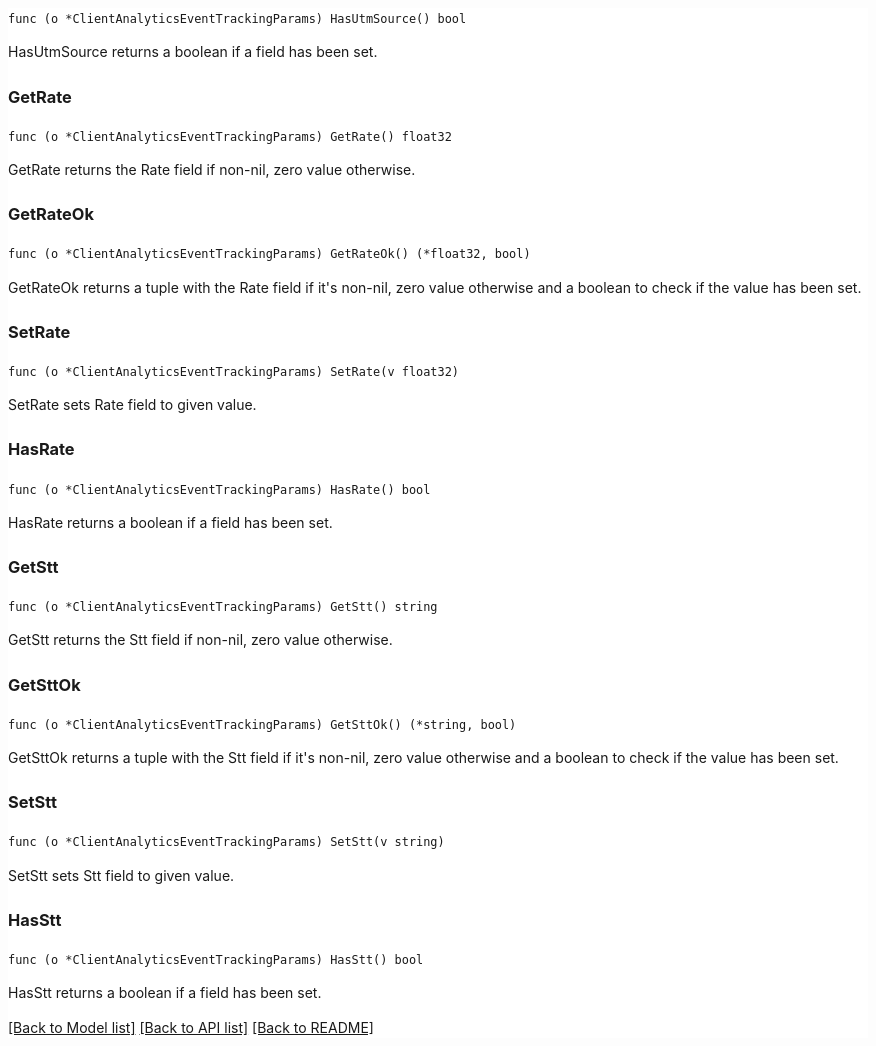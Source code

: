 `func (o *ClientAnalyticsEventTrackingParams) HasUtmSource() bool`

HasUtmSource returns a boolean if a field has been set.

### GetRate

`func (o *ClientAnalyticsEventTrackingParams) GetRate() float32`

GetRate returns the Rate field if non-nil, zero value otherwise.

### GetRateOk

`func (o *ClientAnalyticsEventTrackingParams) GetRateOk() (*float32, bool)`

GetRateOk returns a tuple with the Rate field if it's non-nil, zero value otherwise
and a boolean to check if the value has been set.

### SetRate

`func (o *ClientAnalyticsEventTrackingParams) SetRate(v float32)`

SetRate sets Rate field to given value.

### HasRate

`func (o *ClientAnalyticsEventTrackingParams) HasRate() bool`

HasRate returns a boolean if a field has been set.

### GetStt

`func (o *ClientAnalyticsEventTrackingParams) GetStt() string`

GetStt returns the Stt field if non-nil, zero value otherwise.

### GetSttOk

`func (o *ClientAnalyticsEventTrackingParams) GetSttOk() (*string, bool)`

GetSttOk returns a tuple with the Stt field if it's non-nil, zero value otherwise
and a boolean to check if the value has been set.

### SetStt

`func (o *ClientAnalyticsEventTrackingParams) SetStt(v string)`

SetStt sets Stt field to given value.

### HasStt

`func (o *ClientAnalyticsEventTrackingParams) HasStt() bool`

HasStt returns a boolean if a field has been set.


[[Back to Model list]](../README.md#documentation-for-models) [[Back to API list]](../README.md#documentation-for-api-endpoints) [[Back to README]](../README.md)


